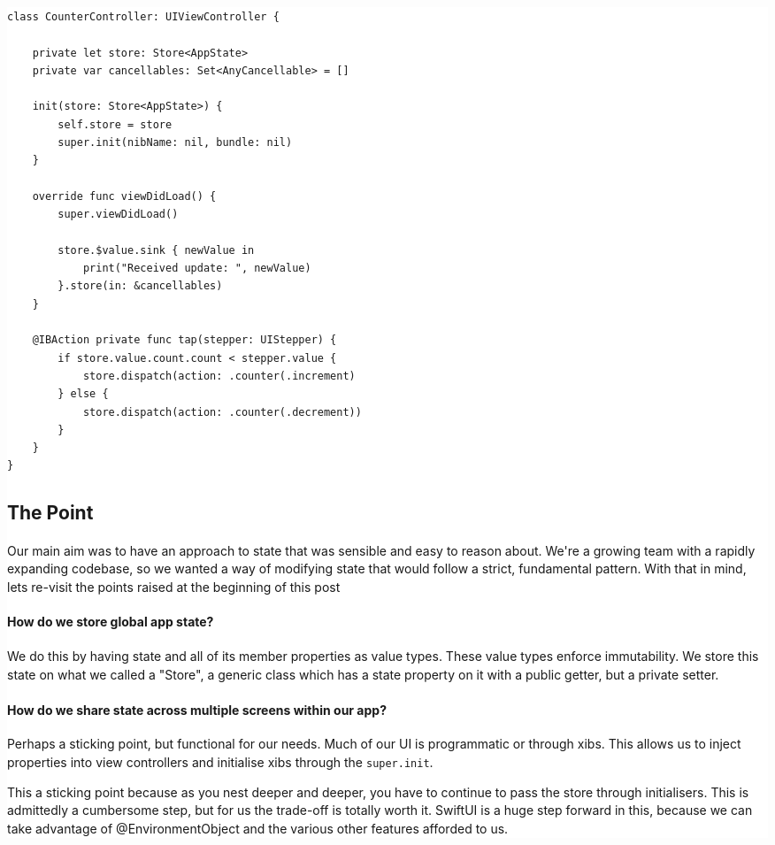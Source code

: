 ```
class CounterController: UIViewController {

    private let store: Store<AppState>
    private var cancellables: Set<AnyCancellable> = []
    
    init(store: Store<AppState>) {
        self.store = store 
        super.init(nibName: nil, bundle: nil)
    }
    
    override func viewDidLoad() {
        super.viewDidLoad() 
        
        store.$value.sink { newValue in  
            print("Received update: ", newValue)
        }.store(in: &cancellables)
    }
    
    @IBAction private func tap(stepper: UIStepper) {
        if store.value.count.count < stepper.value {
            store.dispatch(action: .counter(.increment)
        } else {
            store.dispatch(action: .counter(.decrement))
        }
    }
}
```
## The Point 
Our main aim was to have an approach to state that was sensible and easy to reason about. We're a growing team with a rapidly expanding codebase, so we wanted a way of modifying state that would follow a strict, fundamental pattern. With that in mind, lets re-visit the points raised at the beginning of this post 

#### How do we store global app state? 

We do this by having state and all of its member properties as value types. These value types enforce immutability. We store this state on what we called a "Store", a generic class which has a state property on it with a public getter, but a private setter. 

#### How do we share state across multiple screens within our app? 

Perhaps a sticking point, but functional for our needs. Much of our UI is programmatic or through xibs. This allows us to inject properties into view controllers and initialise xibs through the `super.init`. 

This a sticking point because as you nest deeper and deeper, you have to continue to pass the store through initialisers. This is admittedly a cumbersome step, but for us the trade-off is totally worth it. SwiftUI is a huge step forward in this, because we can take advantage of @EnvironmentObject and the various other features afforded to us. 
